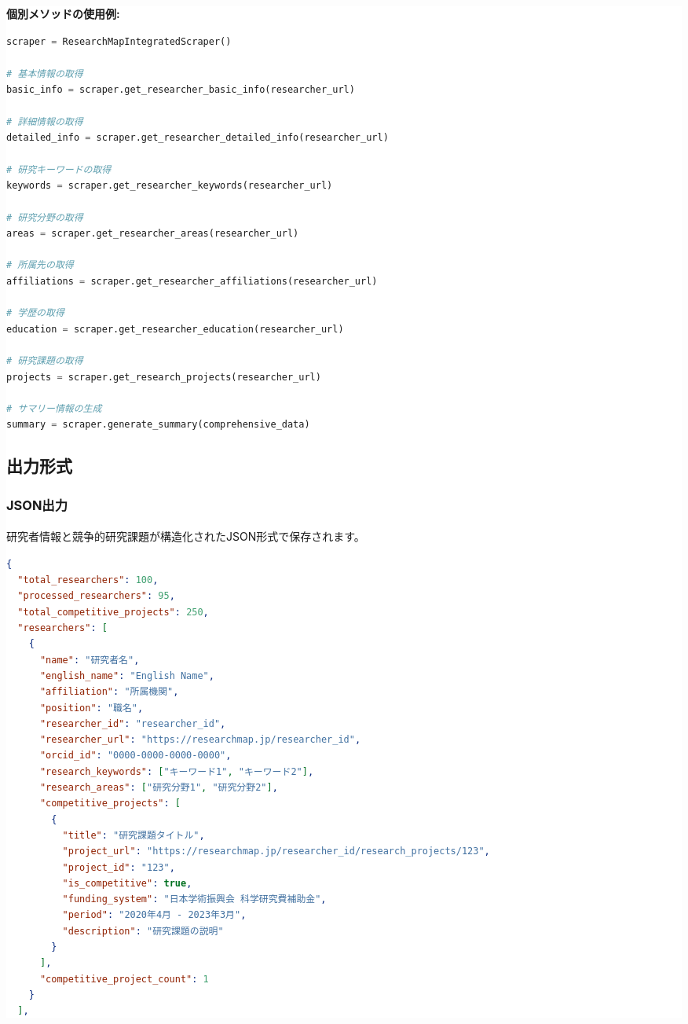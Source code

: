 **個別メソッドの使用例:**
```python
scraper = ResearchMapIntegratedScraper()

# 基本情報の取得
basic_info = scraper.get_researcher_basic_info(researcher_url)

# 詳細情報の取得
detailed_info = scraper.get_researcher_detailed_info(researcher_url)

# 研究キーワードの取得
keywords = scraper.get_researcher_keywords(researcher_url)

# 研究分野の取得
areas = scraper.get_researcher_areas(researcher_url)

# 所属先の取得
affiliations = scraper.get_researcher_affiliations(researcher_url)

# 学歴の取得
education = scraper.get_researcher_education(researcher_url)

# 研究課題の取得
projects = scraper.get_research_projects(researcher_url)

# サマリー情報の生成
summary = scraper.generate_summary(comprehensive_data)
```

## 出力形式

### JSON出力
研究者情報と競争的研究課題が構造化されたJSON形式で保存されます。

```json
{
  "total_researchers": 100,
  "processed_researchers": 95,
  "total_competitive_projects": 250,
  "researchers": [
    {
      "name": "研究者名",
      "english_name": "English Name",
      "affiliation": "所属機関",
      "position": "職名",
      "researcher_id": "researcher_id",
      "researcher_url": "https://researchmap.jp/researcher_id",
      "orcid_id": "0000-0000-0000-0000",
      "research_keywords": ["キーワード1", "キーワード2"],
      "research_areas": ["研究分野1", "研究分野2"],
      "competitive_projects": [
        {
          "title": "研究課題タイトル",
          "project_url": "https://researchmap.jp/researcher_id/research_projects/123",
          "project_id": "123",
          "is_competitive": true,
          "funding_system": "日本学術振興会 科学研究費補助金",
          "period": "2020年4月 - 2023年3月",
          "description": "研究課題の説明"
        }
      ],
      "competitive_project_count": 1
    }
  ],
```